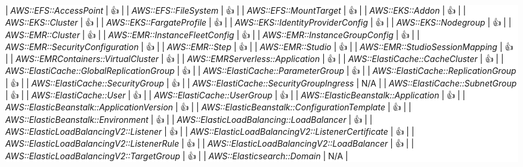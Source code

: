 | *AWS::EFS::AccessPoint* | :thumbsup: |
| *AWS::EFS::FileSystem* | :thumbsup: |
| *AWS::EFS::MountTarget* | :thumbsup: |
| *AWS::EKS::Addon* | :thumbsup: |
| *AWS::EKS::Cluster* | :thumbsup: |
| *AWS::EKS::FargateProfile* | :thumbsup: |
| *AWS::EKS::IdentityProviderConfig* | :thumbsup: |
| *AWS::EKS::Nodegroup* | :thumbsup: |
| *AWS::EMR::Cluster* | :thumbsup: |
| *AWS::EMR::InstanceFleetConfig* | :thumbsup: |
| *AWS::EMR::InstanceGroupConfig* | :thumbsup: |
| *AWS::EMR::SecurityConfiguration* | :thumbsup: |
| *AWS::EMR::Step* | :thumbsup: |
| *AWS::EMR::Studio* | :thumbsup: |
| *AWS::EMR::StudioSessionMapping* | :thumbsup: |
| *AWS::EMRContainers::VirtualCluster* | :thumbsup: |
| *AWS::EMRServerless::Application* | :thumbsup: |
| *AWS::ElastiCache::CacheCluster* | :thumbsup: |
| *AWS::ElastiCache::GlobalReplicationGroup* | :thumbsup: |
| *AWS::ElastiCache::ParameterGroup* | :thumbsup: |
| *AWS::ElastiCache::ReplicationGroup* | :thumbsup: |
| *AWS::ElastiCache::SecurityGroup* | :thumbsup: |
| *AWS::ElastiCache::SecurityGroupIngress* | N/A |
| *AWS::ElastiCache::SubnetGroup* | :thumbsup: |
| *AWS::ElastiCache::User* | :thumbsup: |
| *AWS::ElastiCache::UserGroup* | :thumbsup: |
| *AWS::ElasticBeanstalk::Application* | :thumbsup: |
| *AWS::ElasticBeanstalk::ApplicationVersion* | :thumbsup: |
| *AWS::ElasticBeanstalk::ConfigurationTemplate* | :thumbsup: |
| *AWS::ElasticBeanstalk::Environment* | :thumbsup: |
| *AWS::ElasticLoadBalancing::LoadBalancer* | :thumbsup: |
| *AWS::ElasticLoadBalancingV2::Listener* | :thumbsup: |
| *AWS::ElasticLoadBalancingV2::ListenerCertificate* | :thumbsup: |
| *AWS::ElasticLoadBalancingV2::ListenerRule* | :thumbsup: |
| *AWS::ElasticLoadBalancingV2::LoadBalancer* | :thumbsup: |
| *AWS::ElasticLoadBalancingV2::TargetGroup* | :thumbsup: |
| *AWS::Elasticsearch::Domain* | N/A |